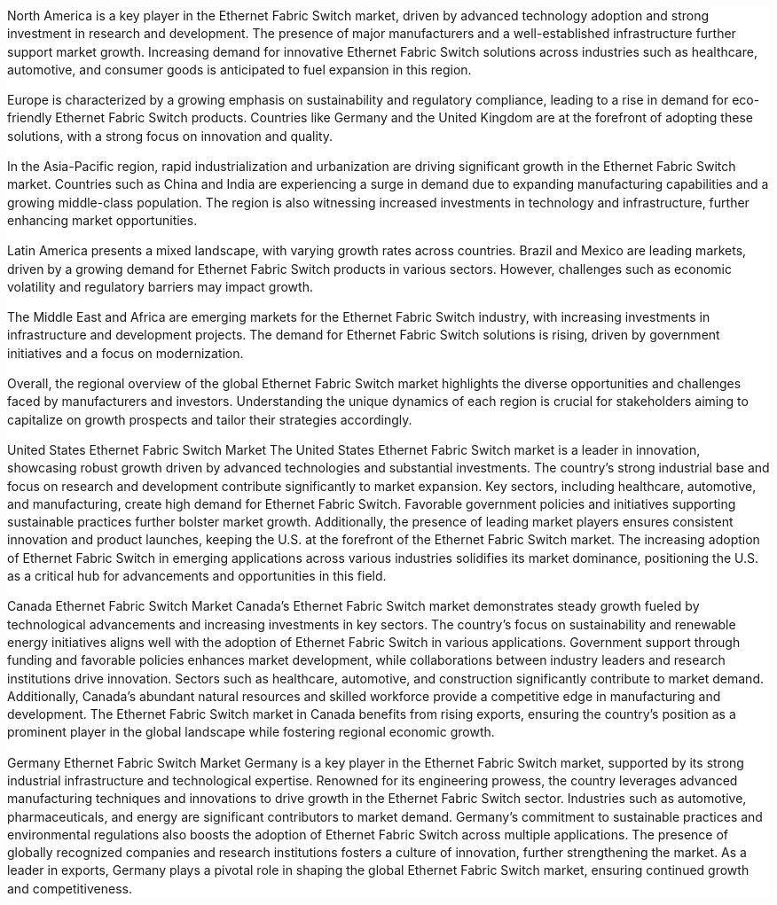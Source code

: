 North America is a key player in the Ethernet Fabric Switch market, driven by advanced technology adoption and strong investment in research and development. The presence of major manufacturers and a well-established infrastructure further support market growth. Increasing demand for innovative Ethernet Fabric Switch solutions across industries such as healthcare, automotive, and consumer goods is anticipated to fuel expansion in this region.

Europe is characterized by a growing emphasis on sustainability and regulatory compliance, leading to a rise in demand for eco-friendly Ethernet Fabric Switch products. Countries like Germany and the United Kingdom are at the forefront of adopting these solutions, with a strong focus on innovation and quality.

In the Asia-Pacific region, rapid industrialization and urbanization are driving significant growth in the Ethernet Fabric Switch market. Countries such as China and India are experiencing a surge in demand due to expanding manufacturing capabilities and a growing middle-class population. The region is also witnessing increased investments in technology and infrastructure, further enhancing market opportunities.

Latin America presents a mixed landscape, with varying growth rates across countries. Brazil and Mexico are leading markets, driven by a growing demand for Ethernet Fabric Switch products in various sectors. However, challenges such as economic volatility and regulatory barriers may impact growth.

The Middle East and Africa are emerging markets for the Ethernet Fabric Switch industry, with increasing investments in infrastructure and development projects. The demand for Ethernet Fabric Switch solutions is rising, driven by government initiatives and a focus on modernization.

Overall, the regional overview of the global Ethernet Fabric Switch market highlights the diverse opportunities and challenges faced by manufacturers and investors. Understanding the unique dynamics of each region is crucial for stakeholders aiming to capitalize on growth prospects and tailor their strategies accordingly.

United States Ethernet Fabric Switch Market
The United States Ethernet Fabric Switch market is a leader in innovation, showcasing robust growth driven by advanced technologies and substantial investments. The country’s strong industrial base and focus on research and development contribute significantly to market expansion. Key sectors, including healthcare, automotive, and manufacturing, create high demand for Ethernet Fabric Switch. Favorable government policies and initiatives supporting sustainable practices further bolster market growth. Additionally, the presence of leading market players ensures consistent innovation and product launches, keeping the U.S. at the forefront of the Ethernet Fabric Switch market. The increasing adoption of Ethernet Fabric Switch in emerging applications across various industries solidifies its market dominance, positioning the U.S. as a critical hub for advancements and opportunities in this field.

Canada Ethernet Fabric Switch Market
Canada’s Ethernet Fabric Switch market demonstrates steady growth fueled by technological advancements and increasing investments in key sectors. The country’s focus on sustainability and renewable energy initiatives aligns well with the adoption of Ethernet Fabric Switch in various applications. Government support through funding and favorable policies enhances market development, while collaborations between industry leaders and research institutions drive innovation. Sectors such as healthcare, automotive, and construction significantly contribute to market demand. Additionally, Canada’s abundant natural resources and skilled workforce provide a competitive edge in manufacturing and development. The Ethernet Fabric Switch market in Canada benefits from rising exports, ensuring the country’s position as a prominent player in the global landscape while fostering regional economic growth.

Germany Ethernet Fabric Switch Market
Germany is a key player in the Ethernet Fabric Switch market, supported by its strong industrial infrastructure and technological expertise. Renowned for its engineering prowess, the country leverages advanced manufacturing techniques and innovations to drive growth in the Ethernet Fabric Switch sector. Industries such as automotive, pharmaceuticals, and energy are significant contributors to market demand. Germany’s commitment to sustainable practices and environmental regulations also boosts the adoption of Ethernet Fabric Switch across multiple applications. The presence of globally recognized companies and research institutions fosters a culture of innovation, further strengthening the market. As a leader in exports, Germany plays a pivotal role in shaping the global Ethernet Fabric Switch market, ensuring continued growth and competitiveness.
